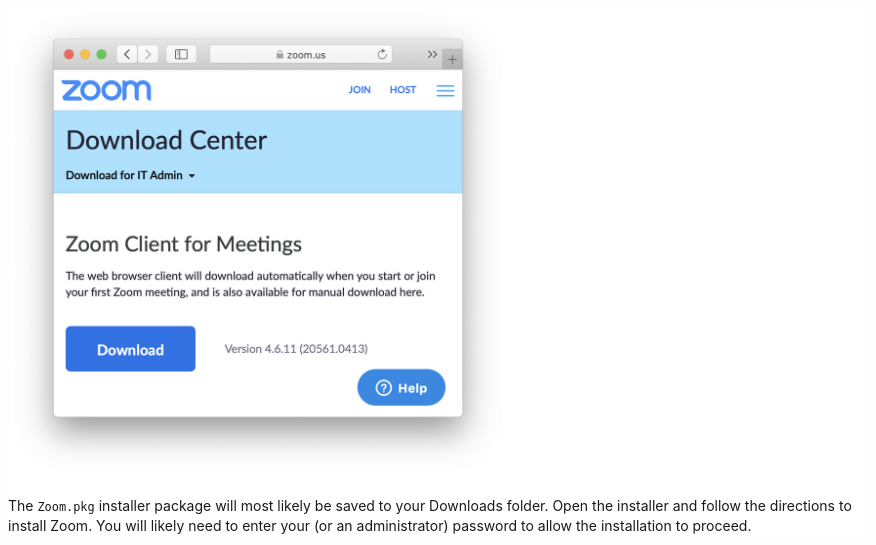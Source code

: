 <img src="screenshots/mac-zoom-01-download.png" width="500" alt="Zoom Download Page">

The `Zoom.pkg` installer package will most likely be saved to your Downloads folder.
Open the installer and follow the directions to install Zoom.
You will likely need to enter your (or an administrator) password to allow the installation to proceed.
